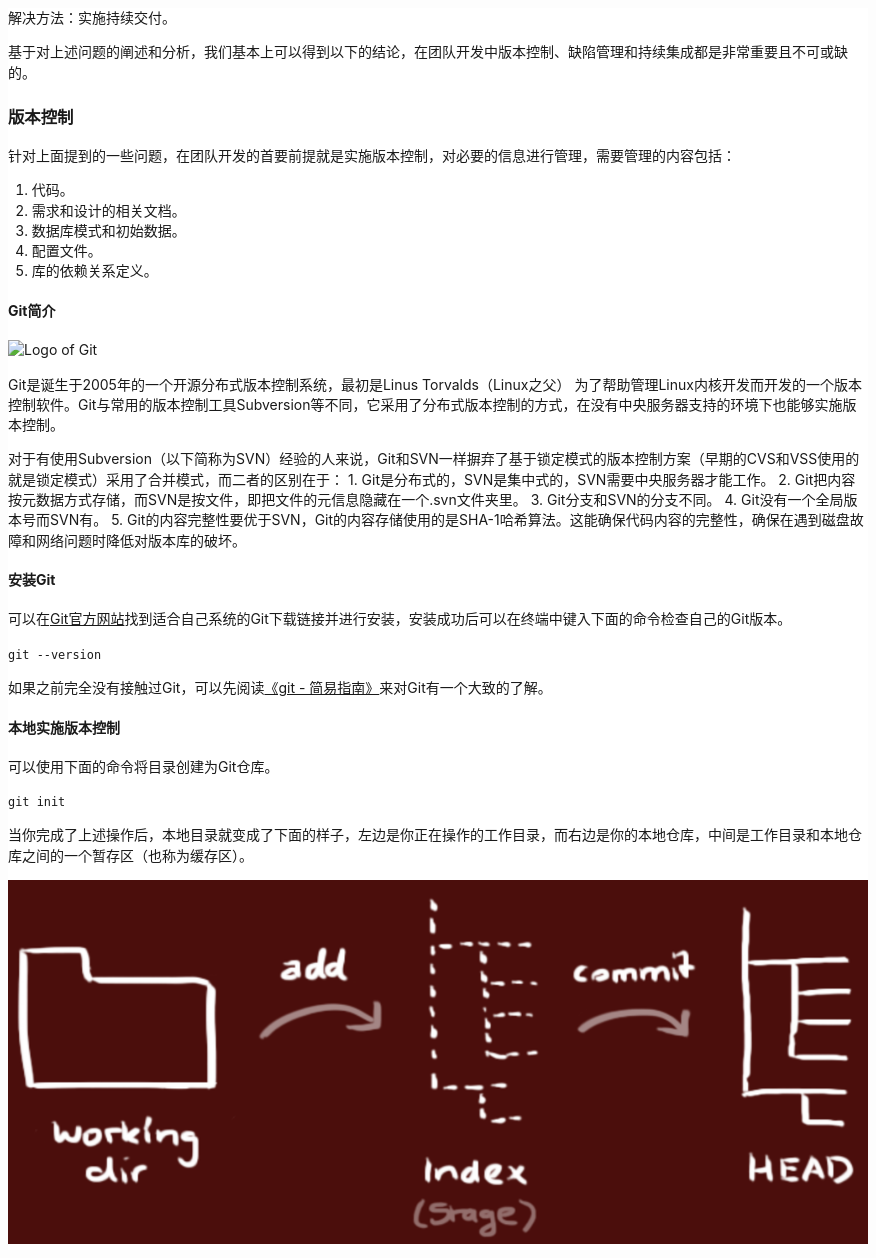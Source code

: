 解决方法：实施持续交付。

基于对上述问题的阐述和分析，我们基本上可以得到以下的结论，在团队开发中版本控制、缺陷管理和持续集成都是非常重要且不可或缺的。

### 版本控制

针对上面提到的一些问题，在团队开发的首要前提就是实施版本控制，对必要的信息进行管理，需要管理的内容包括：

1. 代码。
2. 需求和设计的相关文档。
3. 数据库模式和初始数据。
4. 配置文件。
5. 库的依赖关系定义。

#### Git简介

![Logo of Git](http://upload-images.jianshu.io/upload_images/1279331-df4dada955ca9052.png?imageMogr2/auto-orient/strip%7CimageView2/2/w/1240)

Git是诞生于2005年的一个开源分布式版本控制系统，最初是Linus Torvalds（Linux之父） 为了帮助管理Linux内核开发而开发的一个版本控制软件。Git与常用的版本控制工具Subversion等不同，它采用了分布式版本控制的方式，在没有中央服务器支持的环境下也能够实施版本控制。

对于有使用Subversion（以下简称为SVN）经验的人来说，Git和SVN一样摒弃了基于锁定模式的版本控制方案（早期的CVS和VSS使用的就是锁定模式）采用了合并模式，而二者的区别在于：
    1. Git是分布式的，SVN是集中式的，SVN需要中央服务器才能工作。
    2. Git把内容按元数据方式存储，而SVN是按文件，即把文件的元信息隐藏在一个.svn文件夹里。
    3. Git分支和SVN的分支不同。
    4. Git没有一个全局版本号而SVN有。
    5. Git的内容完整性要优于SVN，Git的内容存储使用的是SHA-1哈希算法。这能确保代码内容的完整性，确保在遇到磁盘故障和网络问题时降低对版本库的破坏。  

#### 安装Git

可以在[Git官方网站](http://git-scm.com/)找到适合自己系统的Git下载链接并进行安装，安装成功后可以在终端中键入下面的命令检查自己的Git版本。

```Shell
git --version
```

如果之前完全没有接触过Git，可以先阅读[《git - 简易指南》](http://www.bootcss.com/p/git-guide/)来对Git有一个大致的了解。

#### 本地实施版本控制

可以使用下面的命令将目录创建为Git仓库。
```Shell
git init 
```

当你完成了上述操作后，本地目录就变成了下面的样子，左边是你正在操作的工作目录，而右边是你的本地仓库，中间是工作目录和本地仓库之间的一个暂存区（也称为缓存区）。

![](./res/git_repository.png)
